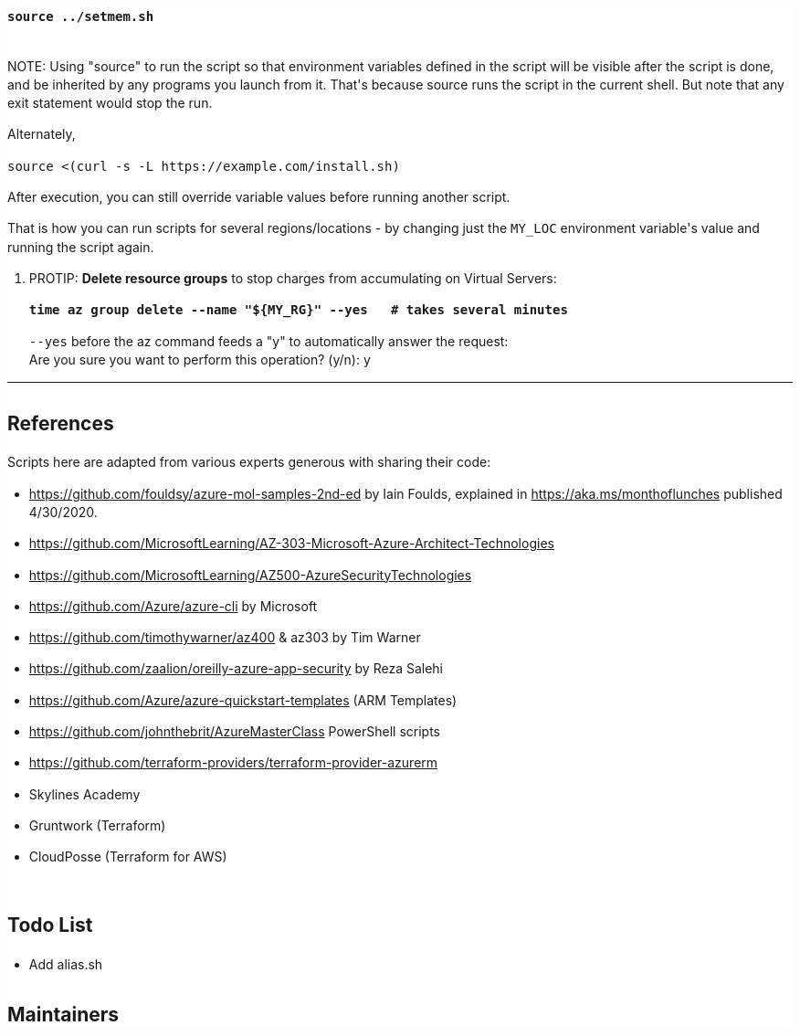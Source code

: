    <pre><strong>source ../setmem.sh
   </strong></pre>

   NOTE: Using "source" to run the script so that environment variables defined in the script will be visible after the script is done, and be inherited by any programs you launch from it. That's because source runs the script in the current shell. But note that any exit statement would stop the run.

   Alternately,
   <pre>source <(curl -s -L https://example.com/install.sh)</pre>

   After execution, you can still override variable values before running another script.

   That is how you can run scripts for several regions/locations - by changing just the <tt>MY_LOC</tt> environment variable's value and running the script again.

1. PROTIP: <strong>Delete resource groups</strong> to stop charges from accumulating on Virtual Servers:

   <pre><strong>time az group delete --name "${MY_RG}" --yes   # takes several minutes
   </strong></pre>

   <tt>--yes</tt> before the az command feeds a "y" to automatically answer the request:<br />
   Are you sure you want to perform this operation? (y/n): y


<hr />

## References

Scripts here are adapted from various experts generous with sharing their code:

   * https://github.com/fouldsy/azure-mol-samples-2nd-ed by Iain Foulds, explained in https://aka.ms/monthoflunches published 4/30/2020.

   * https://github.com/MicrosoftLearning/AZ-303-Microsoft-Azure-Architect-Technologies
   * https://github.com/MicrosoftLearning/AZ500-AzureSecurityTechnologies
   * https://github.com/Azure/azure-cli by Microsoft

   * https://github.com/timothywarner/az400 & az303 by Tim Warner
   * https://github.com/zaalion/oreilly-azure-app-security by Reza Salehi 
   
   * https://github.com/Azure/azure-quickstart-templates (ARM Templates)
   * https://github.com/johnthebrit/AzureMasterClass PowerShell scripts
   * https://github.com/terraform-providers/terraform-provider-azurerm

   * Skylines Academy
   * Gruntwork (Terraform)
   * CloudPosse (Terraform for AWS)
   <br /><br />

<a name="Todos"></a>

## Todo List

- Add alias.sh

## Maintainers
